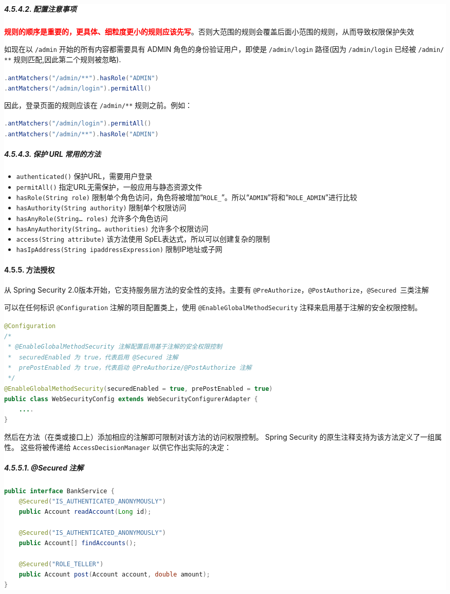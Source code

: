 ##### 4.5.4.2. 配置注意事项

<font color=red>**规则的顺序是重要的，更具体、细粒度更小的规则应该先写**</font>。否则大范围的规则会覆盖后面小范围的规则，从而导致权限保护失效

如现在以 `/admin` 开始的所有内容都需要具有 ADMIN 角色的身份验证用户，即使是 `/admin/login` 路径(因为 `/admin/login` 已经被 `/admin/**` 规则匹配,因此第二个规则被忽略).

```java
.antMatchers("/admin/**").hasRole("ADMIN")
.antMatchers("/admin/login").permitAll()
```

因此，登录页面的规则应该在 `/admin/**` 规则之前。例如：

```java
.antMatchers("/admin/login").permitAll()
.antMatchers("/admin/**").hasRole("ADMIN")
```

##### 4.5.4.3. 保护 URL 常用的方法

- `authenticated()` 保护URL，需要用户登录
- `permitAll()` 指定URL无需保护，一般应用与静态资源文件
- `hasRole(String role)` 限制单个角色访问，角色将被增加“`ROLE_`”。所以“`ADMIN`”将和“`ROLE_ADMIN`”进行比较
- `hasAuthority(String authority)` 限制单个权限访问
- `hasAnyRole(String… roles)` 允许多个角色访问
- `hasAnyAuthority(String… authorities)` 允许多个权限访问
- `access(String attribute)` 该方法使用 SpEL表达式，所以可以创建复杂的限制
- `hasIpAddress(String ipaddressExpression)` 限制IP地址或子网

#### 4.5.5. 方法授权

从 Spring Security 2.0版本开始，它支持服务层方法的安全性的支持。主要有 `@PreAuthorize`，`@PostAuthorize`，`@Secured `三类注解

可以在任何标识 `@Configuration` 注解的项目配置类上，使用 `@EnableGlobalMethodSecurity` 注释来启用基于注解的安全权限控制。

```java
@Configuration
/*
 * @EnableGlobalMethodSecurity 注解配置启用基于注解的安全权限控制
 *  securedEnabled 为 true，代表启用 @Secured 注解
 *  prePostEnabled 为 true，代表启动 @PreAuthorize/@PostAuthorize 注解
 */
@EnableGlobalMethodSecurity(securedEnabled = true, prePostEnabled = true)
public class WebSecurityConfig extends WebSecurityConfigurerAdapter {
    ....
}
```

然后在方法（在类或接口上）添加相应的注解即可限制对该方法的访问权限控制。 Spring Security 的原生注释支持为该方法定义了一组属性。 这些将被传递给 `AccessDecisionManager` 以供它作出实际的决定：

##### 4.5.5.1. @Secured 注解

```java
public interface BankService {
    @Secured("IS_AUTHENTICATED_ANONYMOUSLY")
    public Account readAccount(Long id);
    
    @Secured("IS_AUTHENTICATED_ANONYMOUSLY")
    public Account[] findAccounts();
   
    @Secured("ROLE_TELLER")
    public Account post(Account account, double amount);
}
```
